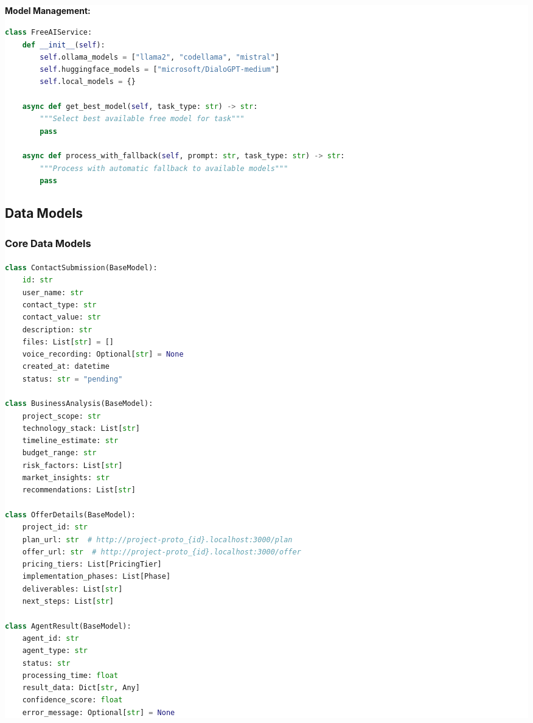 **Model Management:**

```python
class FreeAIService:
    def __init__(self):
        self.ollama_models = ["llama2", "codellama", "mistral"]
        self.huggingface_models = ["microsoft/DialoGPT-medium"]
        self.local_models = {}
    
    async def get_best_model(self, task_type: str) -> str:
        """Select best available free model for task"""
        pass
    
    async def process_with_fallback(self, prompt: str, task_type: str) -> str:
        """Process with automatic fallback to available models"""
        pass
```

## Data Models

### Core Data Models

```python
class ContactSubmission(BaseModel):
    id: str
    user_name: str
    contact_type: str
    contact_value: str
    description: str
    files: List[str] = []
    voice_recording: Optional[str] = None
    created_at: datetime
    status: str = "pending"

class BusinessAnalysis(BaseModel):
    project_scope: str
    technology_stack: List[str]
    timeline_estimate: str
    budget_range: str
    risk_factors: List[str]
    market_insights: str
    recommendations: List[str]

class OfferDetails(BaseModel):
    project_id: str
    plan_url: str  # http://project-proto_{id}.localhost:3000/plan
    offer_url: str  # http://project-proto_{id}.localhost:3000/offer
    pricing_tiers: List[PricingTier]
    implementation_phases: List[Phase]
    deliverables: List[str]
    next_steps: List[str]

class AgentResult(BaseModel):
    agent_id: str
    agent_type: str
    status: str
    processing_time: float
    result_data: Dict[str, Any]
    confidence_score: float
    error_message: Optional[str] = None
```
